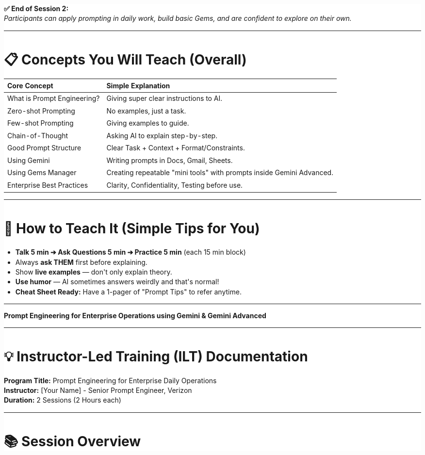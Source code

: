 **✅ End of Session 2:**  
*Participants can apply prompting in daily work, build basic Gems, and are confident to explore on their own.*

---

# 📋 Concepts You Will Teach (Overall)

| Core Concept | Simple Explanation |
|:---|:---|
| What is Prompt Engineering? | Giving super clear instructions to AI. |
| Zero-shot Prompting | No examples, just a task. |
| Few-shot Prompting | Giving examples to guide. |
| Chain-of-Thought | Asking AI to explain step-by-step. |
| Good Prompt Structure | Clear Task + Context + Format/Constraints. |
| Using Gemini | Writing prompts in Docs, Gmail, Sheets. |
| Using Gems Manager | Creating repeatable "mini tools" with prompts inside Gemini Advanced. |
| Enterprise Best Practices | Clarity, Confidentiality, Testing before use. |

---

# 🎯 How to Teach It (Simple Tips for You)

- **Talk 5 min ➔ Ask Questions 5 min ➔ Practice 5 min** (each 15 min block)  
- Always **ask THEM** first before explaining.
- Show **live examples** — don't only explain theory.
- **Use humor** — AI sometimes answers weirdly and that's normal!
- **Cheat Sheet Ready:** Have a 1-pager of "Prompt Tips" to refer anytime.

---

**Prompt Engineering for Enterprise Operations using Gemini & Gemini Advanced**

---

# 💡 Instructor-Led Training (ILT) Documentation

**Program Title:** Prompt Engineering for Enterprise Daily Operations  
**Instructor:** [Your Name] - Senior Prompt Engineer, Verizon  
**Duration:** 2 Sessions (2 Hours each)

---

# 📚 Session Overview
